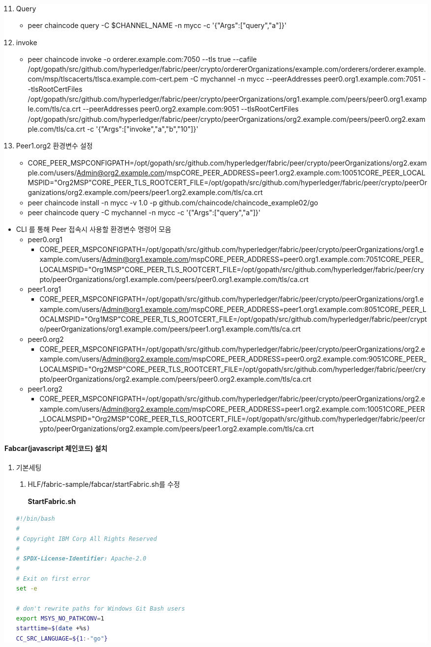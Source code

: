    11. Query

       * peer chaincode query -C $CHANNEL_NAME -n mycc -c '{"Args":["query","a"]}'

   12. invoke

       * peer chaincode invoke -o orderer.example.com:7050 --tls true --cafile /opt/gopath/src/github.com/hyperledger/fabric/peer/crypto/ordererOrganizations/example.com/orderers/orderer.example.com/msp/tlscacerts/tlsca.example.com-cert.pem -C mychannel -n mycc --peerAddresses peer0.org1.example.com:7051 --tlsRootCertFiles /opt/gopath/src/github.com/hyperledger/fabric/peer/crypto/peerOrganizations/org1.example.com/peers/peer0.org1.example.com/tls/ca.crt --peerAddresses peer0.org2.example.com:9051 --tlsRootCertFiles /opt/gopath/src/github.com/hyperledger/fabric/peer/crypto/peerOrganizations/org2.example.com/peers/peer0.org2.example.com/tls/ca.crt -c '{"Args":["invoke","a","b","10"]}'

   13. Peer1.org2 환경변수 설정 

       * CORE_PEER_MSPCONFIGPATH=/opt/gopath/src/github.com/hyperledger/fabric/peer/crypto/peerOrganizations/org2.example.com/users/Admin@org2.example.com/mspCORE_PEER_ADDRESS=peer1.org2.example.com:10051CORE_PEER_LOCALMSPID="Org2MSP"CORE_PEER_TLS_ROOTCERT_FILE=/opt/gopath/src/github.com/hyperledger/fabric/peer/crypto/peerOrganizations/org2.example.com/peers/peer1.org2.example.com/tls/ca.crt
       * peer chaincode install -n mycc -v 1.0 -p github.com/chaincode/chaincode_example02/go
       * peer chaincode query -C mychannel -n mycc -c '{"Args":["query","a"]}'

   * CLI 를 통해 Peer 접속시 사용할 환경변수 명령어 모음
     * peer0.org1
       * CORE_PEER_MSPCONFIGPATH=/opt/gopath/src/github.com/hyperledger/fabric/peer/crypto/peerOrganizations/org1.example.com/users/Admin@org1.example.com/mspCORE_PEER_ADDRESS=peer0.org1.example.com:7051CORE_PEER_LOCALMSPID="Org1MSP"CORE_PEER_TLS_ROOTCERT_FILE=/opt/gopath/src/github.com/hyperledger/fabric/peer/crypto/peerOrganizations/org1.example.com/peers/peer0.org1.example.com/tls/ca.crt
     * peer1.org1
       * CORE_PEER_MSPCONFIGPATH=/opt/gopath/src/github.com/hyperledger/fabric/peer/crypto/peerOrganizations/org1.example.com/users/Admin@org1.example.com/mspCORE_PEER_ADDRESS=peer1.org1.example.com:8051CORE_PEER_LOCALMSPID="Org1MSP"CORE_PEER_TLS_ROOTCERT_FILE=/opt/gopath/src/github.com/hyperledger/fabric/peer/crypto/peerOrganizations/org1.example.com/peers/peer1.org1.example.com/tls/ca.crt
     * peer0.org2
       * CORE_PEER_MSPCONFIGPATH=/opt/gopath/src/github.com/hyperledger/fabric/peer/crypto/peerOrganizations/org2.example.com/users/Admin@org2.example.com/mspCORE_PEER_ADDRESS=peer0.org2.example.com:9051CORE_PEER_LOCALMSPID="Org2MSP"CORE_PEER_TLS_ROOTCERT_FILE=/opt/gopath/src/github.com/hyperledger/fabric/peer/crypto/peerOrganizations/org2.example.com/peers/peer0.org2.example.com/tls/ca.crt
     * peer1.org2
       * CORE_PEER_MSPCONFIGPATH=/opt/gopath/src/github.com/hyperledger/fabric/peer/crypto/peerOrganizations/org2.example.com/users/Admin@org2.example.com/mspCORE_PEER_ADDRESS=peer1.org2.example.com:10051CORE_PEER_LOCALMSPID="Org2MSP"CORE_PEER_TLS_ROOTCERT_FILE=/opt/gopath/src/github.com/hyperledger/fabric/peer/crypto/peerOrganizations/org2.example.com/peers/peer1.org2.example.com/tls/ca.crt




#### Fabcar(javascript 체인코드) 설치

1. 기본세팅

   1. HLF/fabric-sample/fabcar/startFabric.sh를 수정

      **StartFabric.sh**

   ```sh
   #!/bin/bash
   #
   # Copyright IBM Corp All Rights Reserved
   #
   # SPDX-License-Identifier: Apache-2.0
   #
   # Exit on first error
   set -e
   
   # don't rewrite paths for Windows Git Bash users
   export MSYS_NO_PATHCONV=1
   starttime=$(date +%s)
   CC_SRC_LANGUAGE=${1:-"go"}
   ```